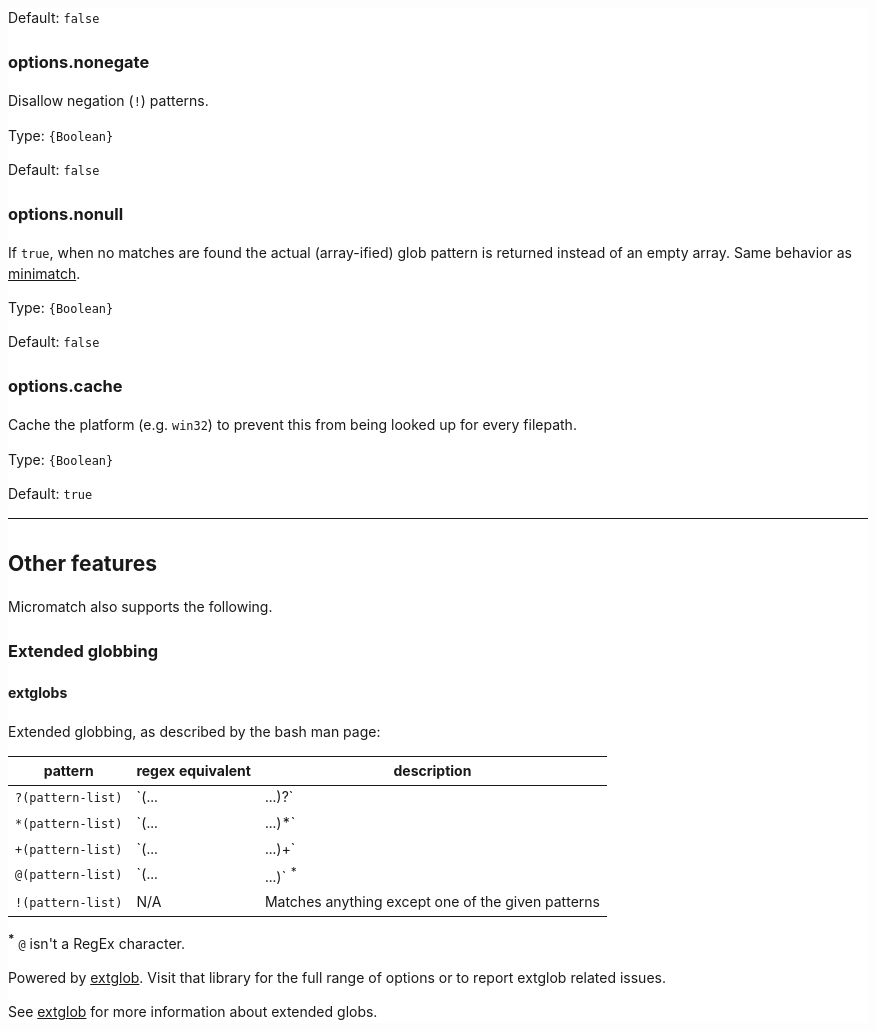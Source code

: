 Default: `false`

### options.nonegate

Disallow negation (`!`) patterns.

Type: `{Boolean}`

Default: `false`

### options.nonull

If `true`, when no matches are found the actual (array-ified) glob pattern is returned instead of an empty array. Same behavior as [minimatch](https://github.com/isaacs/minimatch).

Type: `{Boolean}`

Default: `false`

### options.cache

Cache the platform (e.g. `win32`) to prevent this from being looked up for every filepath.

Type: `{Boolean}`

Default: `true`

***

## Other features

Micromatch also supports the following.

### Extended globbing

#### extglobs

Extended globbing, as described by the bash man page:

| **pattern** | **regex equivalent** | **description** |
| --- | --- | --- |
| `?(pattern-list)` | `(... | ...)?` | Matches zero or one occurrence of the given patterns |
| `*(pattern-list)` | `(... | ...)*` | Matches zero or more occurrences of the given patterns |
| `+(pattern-list)` | `(... | ...)+` | Matches one or more occurrences of the given patterns |
| `@(pattern-list)` | `(... | ...)` <sup>*</sup> | Matches one of the given patterns |
| `!(pattern-list)` | N/A | Matches anything except one of the given patterns |

<sup><strong>*</strong></sup> `@` isn't a RegEx character.

Powered by [extglob](https://github.com/jonschlinkert/extglob). Visit that library for the full range of options or to report extglob related issues.

See [extglob](https://github.com/jonschlinkert/extglob) for more information about extended globs.
